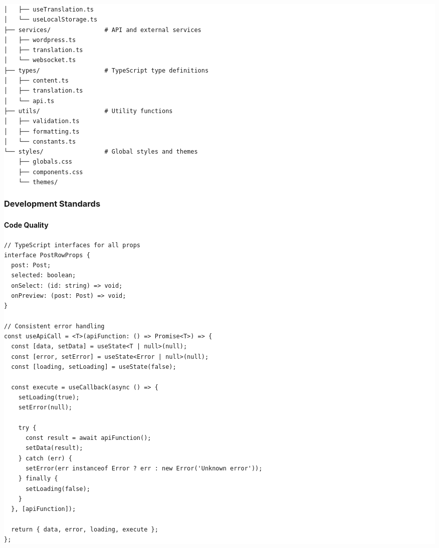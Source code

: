 ```
│   ├── useTranslation.ts
│   └── useLocalStorage.ts
├── services/               # API and external services
│   ├── wordpress.ts
│   ├── translation.ts
│   └── websocket.ts
├── types/                  # TypeScript type definitions
│   ├── content.ts
│   ├── translation.ts
│   └── api.ts
├── utils/                  # Utility functions
│   ├── validation.ts
│   ├── formatting.ts
│   └── constants.ts
└── styles/                 # Global styles and themes
    ├── globals.css
    ├── components.css
    └── themes/
```

### Development Standards

#### Code Quality
```tsx
// TypeScript interfaces for all props
interface PostRowProps {
  post: Post;
  selected: boolean;
  onSelect: (id: string) => void;
  onPreview: (post: Post) => void;
}

// Consistent error handling
const useApiCall = <T>(apiFunction: () => Promise<T>) => {
  const [data, setData] = useState<T | null>(null);
  const [error, setError] = useState<Error | null>(null);
  const [loading, setLoading] = useState(false);

  const execute = useCallback(async () => {
    setLoading(true);
    setError(null);

    try {
      const result = await apiFunction();
      setData(result);
    } catch (err) {
      setError(err instanceof Error ? err : new Error('Unknown error'));
    } finally {
      setLoading(false);
    }
  }, [apiFunction]);

  return { data, error, loading, execute };
};
```
